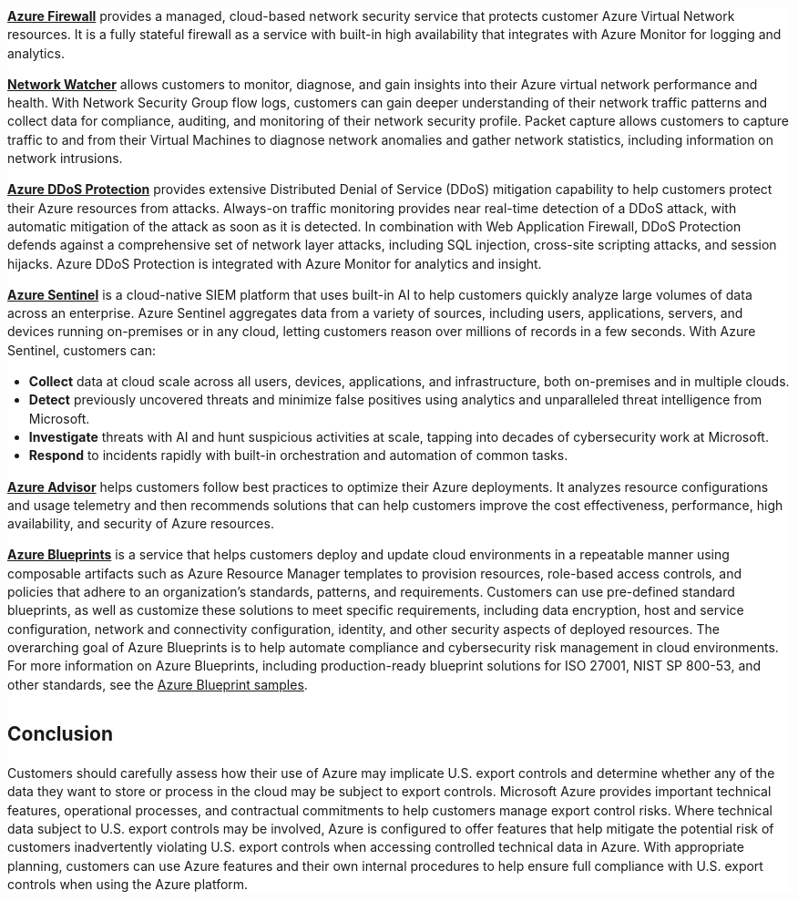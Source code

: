 **[Azure Firewall](../firewall/overview.md)** provides a managed, cloud-based network security service that protects customer Azure Virtual Network resources.  It is a fully stateful firewall as a service with built-in high availability that integrates with Azure Monitor for logging and analytics.

**[Network Watcher](../network-watcher/network-watcher-monitoring-overview.md)** allows customers to monitor, diagnose, and gain insights into their Azure virtual network performance and health.  With Network Security Group flow logs, customers can gain deeper understanding of their network traffic patterns and collect data for compliance, auditing, and monitoring of their network security profile.  Packet capture allows customers to capture traffic to and from their Virtual Machines to diagnose network anomalies and gather network statistics, including information on network intrusions.

**[Azure DDoS Protection](../ddos-protection/ddos-protection-overview.md)** provides extensive Distributed Denial of Service (DDoS) mitigation capability to help customers protect their Azure resources from attacks.  Always-on traffic monitoring provides near real-time detection of a DDoS attack, with automatic mitigation of the attack as soon as it is detected.  In combination with Web Application Firewall, DDoS Protection defends against a comprehensive set of network layer attacks, including SQL injection, cross-site scripting attacks, and session hijacks.  Azure DDoS Protection is integrated with Azure Monitor for analytics and insight.  

**[Azure Sentinel](../sentinel/overview.md)** is a cloud-native SIEM platform that uses built-in AI to help customers quickly analyze large volumes of data across an enterprise.  Azure Sentinel aggregates data from a variety of sources, including users, applications, servers, and devices running on-premises or in any cloud, letting customers reason over millions of records in a few seconds.  With Azure Sentinel, customers can:

- **Collect** data at cloud scale across all users, devices, applications, and infrastructure, both on-premises and in multiple clouds.
- **Detect** previously uncovered threats and minimize false positives using analytics and unparalleled threat intelligence from Microsoft.
- **Investigate** threats with AI and hunt suspicious activities at scale, tapping into decades of cybersecurity work at Microsoft.
- **Respond** to incidents rapidly with built-in orchestration and automation of common tasks.

**[Azure Advisor](../advisor/advisor-overview.md)** helps customers follow best practices to optimize their Azure deployments.  It analyzes resource configurations and usage telemetry and then recommends solutions that can help customers improve the cost effectiveness, performance, high availability, and security of Azure resources.

**[Azure Blueprints](../governance/blueprints/overview.md)** is a service that helps customers deploy and update cloud environments in a repeatable manner using composable artifacts such as Azure Resource Manager templates to provision resources, role-based access controls, and policies that adhere to an organization’s standards, patterns, and requirements.  Customers can use pre-defined standard blueprints, as well as customize these solutions to meet specific requirements, including data encryption, host and service configuration, network and connectivity configuration, identity, and other security aspects of deployed resources.  The overarching goal of Azure Blueprints is to help automate compliance and cybersecurity risk management in cloud environments.  For more information on Azure Blueprints, including production-ready blueprint solutions for ISO 27001, NIST SP 800-53, and other standards, see the [Azure Blueprint samples](../governance/blueprints/samples/index.md). 

## Conclusion

Customers should carefully assess how their use of Azure may implicate U.S. export controls and determine whether any of the data they want to store or process in the cloud may be subject to export controls. Microsoft Azure provides important technical features, operational processes, and contractual commitments to help customers manage export control risks.  Where technical data subject to U.S. export controls may be involved, Azure is configured to offer features that help mitigate the potential risk of customers inadvertently violating U.S. export controls when accessing controlled technical data in Azure.  With appropriate planning, customers can use Azure features and their own internal procedures to help ensure full compliance with U.S. export controls when using the Azure platform.
